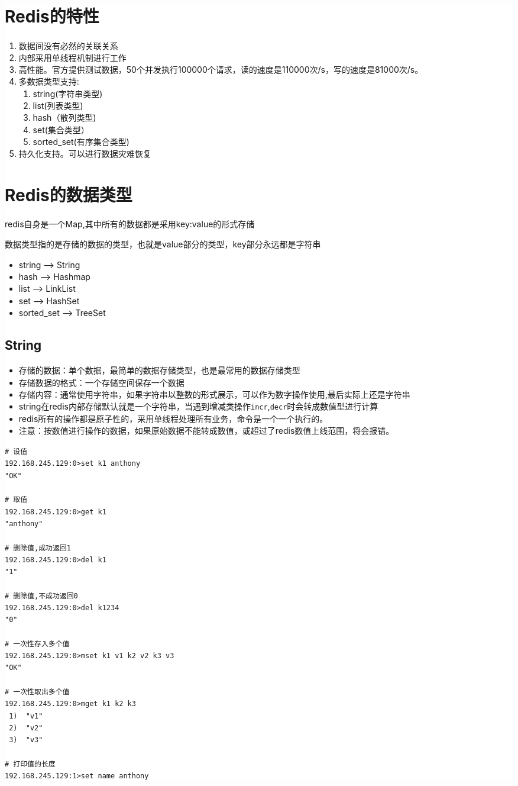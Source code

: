 # Redis的特性

1. 数据间没有必然的关联关系
2. 内部采用单线程机制进行工作
3. 高性能。官方提供测试数据，50个并发执行100000个请求，读的速度是110000次/s，写的速度是81000次/s。
4. 多数据类型支持:
   1. string(字符串类型)
   2. list(列表类型)
   3. hash（散列类型)
   4. set(集合类型）
   5. sorted_set(有序集合类型)
5. 持久化支持。可以进行数据灾难恢复

# Redis的数据类型

redis自身是一个Map,其中所有的数据都是采用key:value的形式存储

数据类型指的是存储的数据的类型，也就是value部分的类型，key部分永远都是字符串

- string --> String
- hash --> Hashmap
- list --> LinkList
- set --> HashSet
- sorted_set --> TreeSet

## String

- 存储的数据：单个数据，最简单的数据存储类型，也是最常用的数据存储类型
- 存储数据的格式：一个存储空间保存一个数据
- 存储内容：通常使用字符串，如果字符串以整数的形式展示，可以作为数字操作使用,最后实际上还是字符串
- string在redis内部存储默认就是一个字符串，当遇到增减类操作`incr`,`decr`时会转成数值型进行计算
- redis所有的操作都是原子性的，采用单线程处理所有业务，命令是一个一个执行的。
- 注意：按数值进行操作的数据，如果原始数据不能转成数值，或超过了redis数值上线范围，将会报错。

```shell
# 设值
192.168.245.129:0>set k1 anthony
"OK"

# 取值
192.168.245.129:0>get k1
"anthony"

# 删除值,成功返回1
192.168.245.129:0>del k1
"1"

# 删除值,不成功返回0
192.168.245.129:0>del k1234
"0"

# 一次性存入多个值
192.168.245.129:0>mset k1 v1 k2 v2 k3 v3
"OK"

# 一次性取出多个值
192.168.245.129:0>mget k1 k2 k3
 1)  "v1"
 2)  "v2"
 3)  "v3"

# 打印值的长度
192.168.245.129:1>set name anthony
```